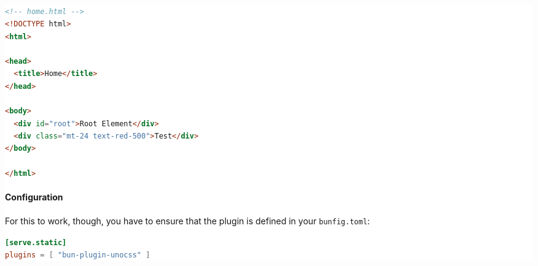 ```html
<!-- home.html -->
<!DOCTYPE html>
<html>

<head>
  <title>Home</title>
</head>

<body>
  <div id="root">Root Element</div>
  <div class="mt-24 text-red-500">Test</div>
</body>

</html>
```

#### Configuration

For this to work, though, you have to ensure that the plugin is defined in your `bunfig.toml`:

```toml
[serve.static]
plugins = [ "bun-plugin-unocss" ]
```
